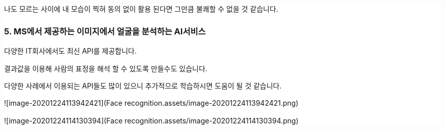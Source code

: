 나도 모르는 사이에 내 모습이 찍혀 동의 없이 활용 된다면 그만큼 불쾌할 수 없을 것 같습니다.



### 5. MS에서 제공하는 이미지에서 얼굴을 분석하는 AI서비스 

다양한 IT회사에서도 최신 API를 제공합니다. 

결과값을 이용해 사람의 표정을 해석 할 수 있도록 만들수도 있습니다. 

다양한 사례에서 이용되는 API들도  많이 있으니 추가적으로 학습하시면 도움이 될 것 같습니다. 

![image-20201224113942421](Face recognition.assets/image-20201224113942421.png)

![image-20201224114130394](Face recognition.assets/image-20201224114130394.png)